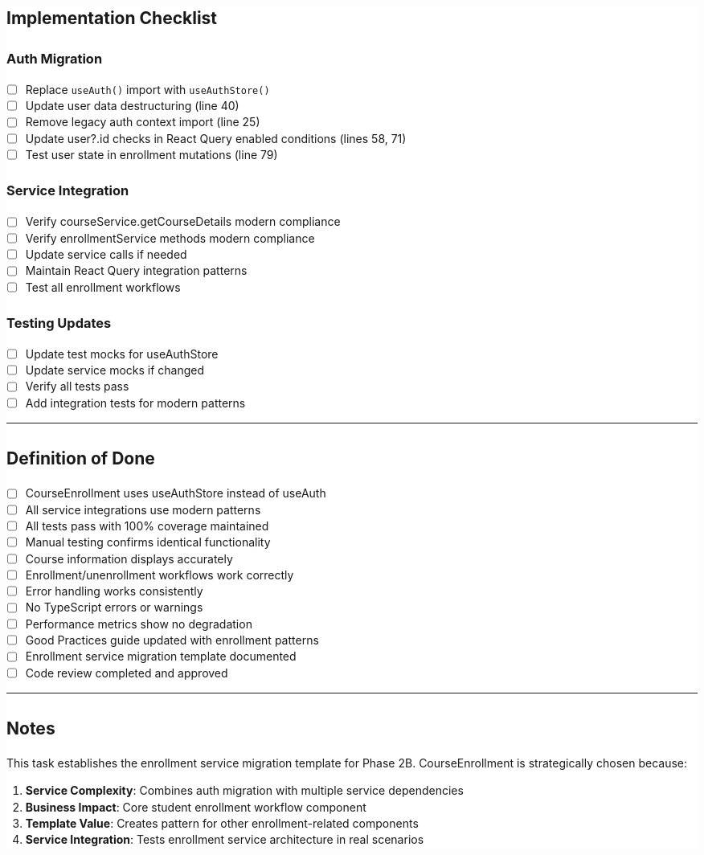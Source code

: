 
## Implementation Checklist

### Auth Migration
- [ ] Replace `useAuth()` import with `useAuthStore()`
- [ ] Update user data destructuring (line 40)
- [ ] Remove legacy auth context import (line 25)
- [ ] Update user?.id checks in React Query enabled conditions (lines 58, 71)
- [ ] Test user state in enrollment mutations (line 79)

### Service Integration
- [ ] Verify courseService.getCourseDetails modern compliance
- [ ] Verify enrollmentService methods modern compliance
- [ ] Update service calls if needed
- [ ] Maintain React Query integration patterns
- [ ] Test all enrollment workflows

### Testing Updates
- [ ] Update test mocks for useAuthStore
- [ ] Update service mocks if changed
- [ ] Verify all tests pass
- [ ] Add integration tests for modern patterns

---

## Definition of Done

- [ ] CourseEnrollment uses useAuthStore instead of useAuth
- [ ] All service integrations use modern patterns
- [ ] All tests pass with 100% coverage maintained
- [ ] Manual testing confirms identical functionality
- [ ] Course information displays accurately
- [ ] Enrollment/unenrollment workflows work correctly
- [ ] Error handling works consistently
- [ ] No TypeScript errors or warnings
- [ ] Performance metrics show no degradation
- [ ] Good Practices guide updated with enrollment patterns
- [ ] Enrollment service migration template documented
- [ ] Code review completed and approved

---

## Notes

This task establishes the enrollment service migration template for Phase 2B. CourseEnrollment is strategically chosen because:

1. **Service Complexity**: Combines auth migration with multiple service dependencies
2. **Business Impact**: Core student enrollment workflow component
3. **Template Value**: Creates pattern for other enrollment-related components
4. **Service Integration**: Tests enrollment service architecture in real scenarios

